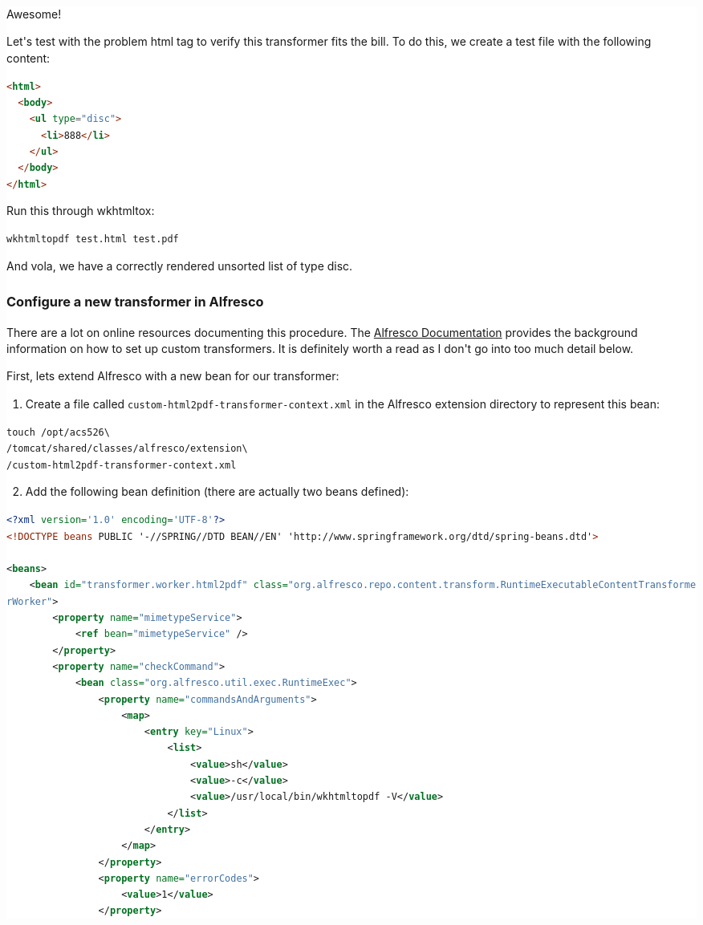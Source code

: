 Awesome! 

Let's test with the problem html tag to verify this transformer fits the bill. To do this, we create a test file with the following content:

```html
<html>
  <body>
    <ul type="disc">
      <li>888</li>
    </ul>
  </body>
</html>
```

Run this through wkhtmltox:

```
wkhtmltopdf test.html test.pdf
```

And vola, we have a correctly rendered unsorted list of type disc.

### Configure a new transformer in Alfresco

There are a lot on online resources documenting this procedure. The [Alfresco Documentation](https://docs.alfresco.com/5.2/references/dev-extension-points-content-transformer.html) provides the background information on how to set up custom transformers. It is definitely worth a read as I don't go into too much detail below.

First, lets extend Alfresco with a new bean for our transformer:

1. Create a file called `custom-html2pdf-transformer-context.xml` in the Alfresco extension directory to represent this bean:

```
touch /opt/acs526\
/tomcat/shared/classes/alfresco/extension\
/custom-html2pdf-transformer-context.xml
```

2. Add the following bean definition (there are actually two beans defined):

```xml
<?xml version='1.0' encoding='UTF-8'?>
<!DOCTYPE beans PUBLIC '-//SPRING//DTD BEAN//EN' 'http://www.springframework.org/dtd/spring-beans.dtd'>

<beans>
	<bean id="transformer.worker.html2pdf" class="org.alfresco.repo.content.transform.RuntimeExecutableContentTransformerWorker">
		<property name="mimetypeService">
			<ref bean="mimetypeService" />
		</property>
		<property name="checkCommand">
			<bean class="org.alfresco.util.exec.RuntimeExec">
				<property name="commandsAndArguments">
					<map>
						<entry key="Linux">
							<list>
								<value>sh</value>
								<value>-c</value>
								<value>/usr/local/bin/wkhtmltopdf -V</value>
							</list>
						</entry>
					</map>
				</property>
				<property name="errorCodes">
					<value>1</value>
				</property>
```